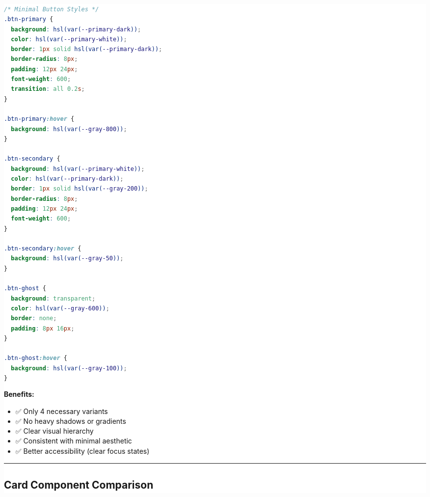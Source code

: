 ```css
/* Minimal Button Styles */
.btn-primary {
  background: hsl(var(--primary-dark));
  color: hsl(var(--primary-white));
  border: 1px solid hsl(var(--primary-dark));
  border-radius: 8px;
  padding: 12px 24px;
  font-weight: 600;
  transition: all 0.2s;
}

.btn-primary:hover {
  background: hsl(var(--gray-800));
}

.btn-secondary {
  background: hsl(var(--primary-white));
  color: hsl(var(--primary-dark));
  border: 1px solid hsl(var(--gray-200));
  border-radius: 8px;
  padding: 12px 24px;
  font-weight: 600;
}

.btn-secondary:hover {
  background: hsl(var(--gray-50));
}

.btn-ghost {
  background: transparent;
  color: hsl(var(--gray-600));
  border: none;
  padding: 8px 16px;
}

.btn-ghost:hover {
  background: hsl(var(--gray-100));
}
```

**Benefits:**
- ✅ Only 4 necessary variants
- ✅ No heavy shadows or gradients
- ✅ Clear visual hierarchy
- ✅ Consistent with minimal aesthetic
- ✅ Better accessibility (clear focus states)

---

## Card Component Comparison
